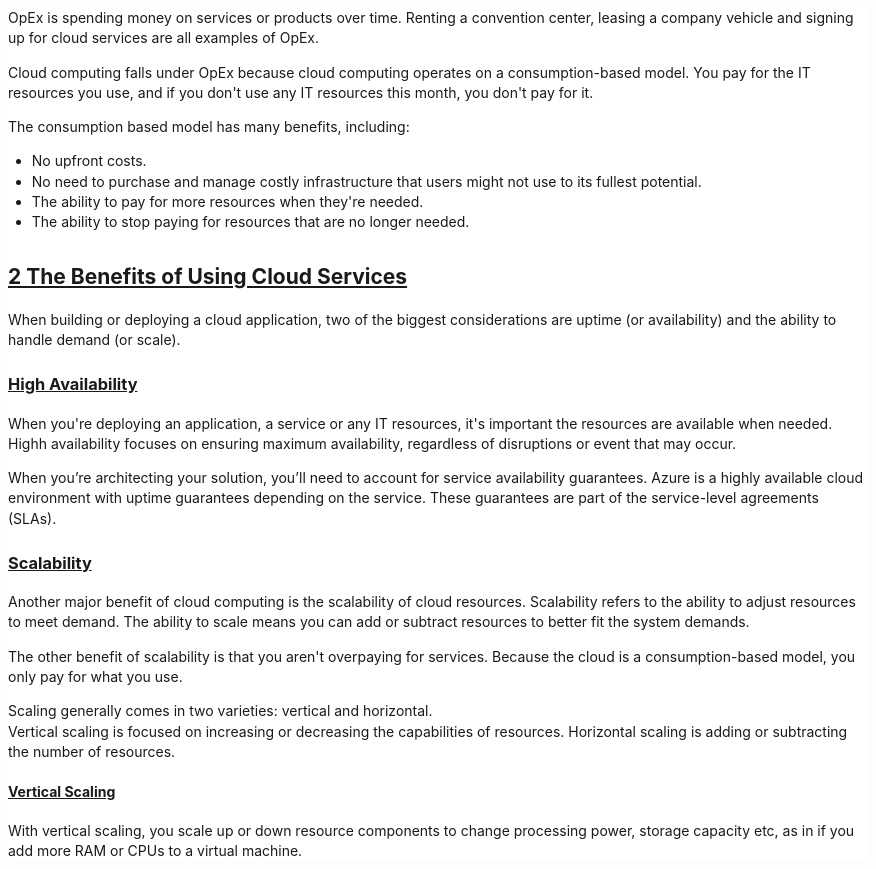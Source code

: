 OpEx is spending money on services or products over time. Renting a convention center, leasing a company vehicle and
signing up for cloud services are all examples of OpEx.  

Cloud computing falls under OpEx because cloud computing operates on a consumption-based model.
You pay for the IT resources you use, and if you don't use any IT resources this month, you don't pay for it.

The consumption based model has many benefits, including:
 - No upfront costs. 
 - No need to purchase and manage costly infrastructure that users might not use to its fullest potential. 
 - The ability to pay for more resources when they're needed. 
 - The ability to stop paying for resources that are no longer needed.

## <ins>2 The Benefits of Using Cloud Services</ins>

When building or deploying a cloud application, two of the biggest considerations are uptime (or availability) and the 
ability to handle demand (or scale).

### <ins>High Availability</ins>

When you're deploying an application, a service or any IT resources, it's important the resources are available when
needed. Highh availability focuses on ensuring maximum availability, regardless of disruptions or event that may occur.

When you’re architecting your solution, you’ll need to account for service availability guarantees. Azure is a highly 
available cloud environment with uptime guarantees depending on the service. These guarantees are part of the service-level 
agreements (SLAs).

### <ins>Scalability</ins>

Another major benefit of cloud computing is the scalability of cloud resources. Scalability refers to the ability to adjust
resources to meet demand. The ability to scale means you can add or subtract resources to better fit the system demands.

The other benefit of scalability is that you aren't overpaying for services. Because the cloud is a consumption-based model,
you only pay for what you use.

Scaling generally comes in two varieties: vertical and horizontal.   
Vertical scaling is focused on increasing or decreasing the capabilities of resources. Horizontal scaling is adding or 
subtracting the number of resources.

#### <ins>Vertical Scaling</ins>

With vertical scaling, you scale up or down resource components to change processing power, storage capacity etc, as
in if you add more RAM or CPUs to a virtual machine.
